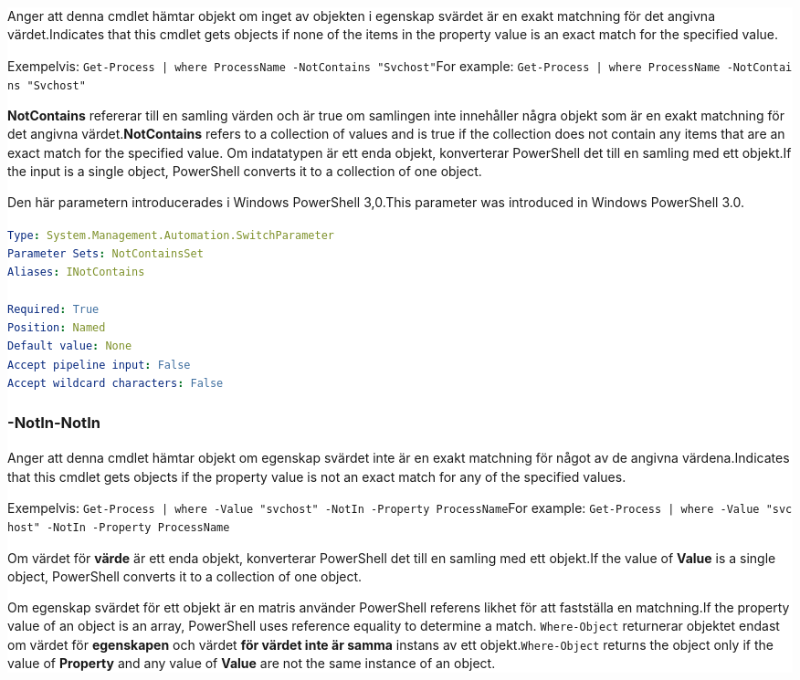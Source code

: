 <span data-ttu-id="aafbe-331">Anger att denna cmdlet hämtar objekt om inget av objekten i egenskap svärdet är en exakt matchning för det angivna värdet.</span><span class="sxs-lookup"><span data-stu-id="aafbe-331">Indicates that this cmdlet gets objects if none of the items in the property value is an exact match for the specified value.</span></span>

<span data-ttu-id="aafbe-332">Exempelvis: `Get-Process | where ProcessName -NotContains "Svchost"`</span><span class="sxs-lookup"><span data-stu-id="aafbe-332">For example: `Get-Process | where ProcessName -NotContains "Svchost"`</span></span>

<span data-ttu-id="aafbe-333">**NotContains** refererar till en samling värden och är true om samlingen inte innehåller några objekt som är en exakt matchning för det angivna värdet.</span><span class="sxs-lookup"><span data-stu-id="aafbe-333">**NotContains** refers to a collection of values and is true if the collection does not contain any items that are an exact match for the specified value.</span></span> <span data-ttu-id="aafbe-334">Om indatatypen är ett enda objekt, konverterar PowerShell det till en samling med ett objekt.</span><span class="sxs-lookup"><span data-stu-id="aafbe-334">If the input is a single object, PowerShell converts it to a collection of one object.</span></span>

<span data-ttu-id="aafbe-335">Den här parametern introducerades i Windows PowerShell 3,0.</span><span class="sxs-lookup"><span data-stu-id="aafbe-335">This parameter was introduced in Windows PowerShell 3.0.</span></span>

```yaml
Type: System.Management.Automation.SwitchParameter
Parameter Sets: NotContainsSet
Aliases: INotContains

Required: True
Position: Named
Default value: None
Accept pipeline input: False
Accept wildcard characters: False
```

### <span data-ttu-id="aafbe-336">-NotIn</span><span class="sxs-lookup"><span data-stu-id="aafbe-336">-NotIn</span></span>

<span data-ttu-id="aafbe-337">Anger att denna cmdlet hämtar objekt om egenskap svärdet inte är en exakt matchning för något av de angivna värdena.</span><span class="sxs-lookup"><span data-stu-id="aafbe-337">Indicates that this cmdlet gets objects if the property value is not an exact match for any of the specified values.</span></span>

<span data-ttu-id="aafbe-338">Exempelvis: `Get-Process | where -Value "svchost" -NotIn -Property ProcessName`</span><span class="sxs-lookup"><span data-stu-id="aafbe-338">For example: `Get-Process | where -Value "svchost" -NotIn -Property ProcessName`</span></span>

<span data-ttu-id="aafbe-339">Om värdet för **värde** är ett enda objekt, konverterar PowerShell det till en samling med ett objekt.</span><span class="sxs-lookup"><span data-stu-id="aafbe-339">If the value of **Value** is a single object, PowerShell converts it to a collection of one object.</span></span>

<span data-ttu-id="aafbe-340">Om egenskap svärdet för ett objekt är en matris använder PowerShell referens likhet för att fastställa en matchning.</span><span class="sxs-lookup"><span data-stu-id="aafbe-340">If the property value of an object is an array, PowerShell uses reference equality to determine a match.</span></span> <span data-ttu-id="aafbe-341">`Where-Object` returnerar objektet endast om värdet för **egenskapen** och värdet **för värdet inte är samma** instans av ett objekt.</span><span class="sxs-lookup"><span data-stu-id="aafbe-341">`Where-Object` returns the object only if the value of **Property** and any value of **Value** are not the same instance of an object.</span></span>
